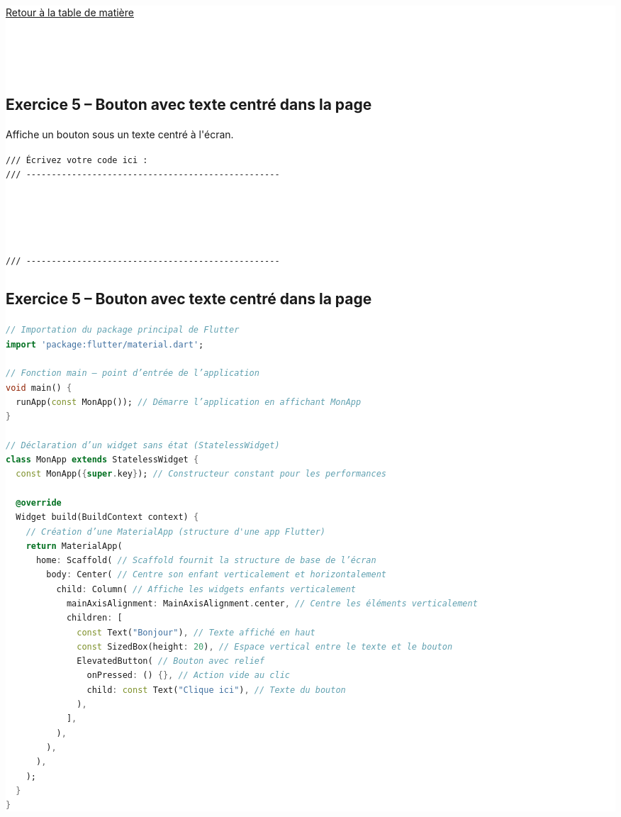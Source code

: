 


[Retour à la table de matière](#toc)

<br/>
<br/>
<br/>


### <h2 id="ex5">Exercice 5 – Bouton avec texte centré dans la page</h2>

Affiche un bouton sous un texte centré à l'écran.

```
/// Écrivez votre code ici :
/// --------------------------------------------------





/// --------------------------------------------------
```

### <h2 id="c-ex5">Exercice 5 – Bouton avec texte centré dans la page</h2>

```dart
// Importation du package principal de Flutter
import 'package:flutter/material.dart';

// Fonction main – point d’entrée de l’application
void main() {
  runApp(const MonApp()); // Démarre l’application en affichant MonApp
}

// Déclaration d’un widget sans état (StatelessWidget)
class MonApp extends StatelessWidget {
  const MonApp({super.key}); // Constructeur constant pour les performances

  @override
  Widget build(BuildContext context) {
    // Création d’une MaterialApp (structure d'une app Flutter)
    return MaterialApp(
      home: Scaffold( // Scaffold fournit la structure de base de l’écran
        body: Center( // Centre son enfant verticalement et horizontalement
          child: Column( // Affiche les widgets enfants verticalement
            mainAxisAlignment: MainAxisAlignment.center, // Centre les éléments verticalement
            children: [
              const Text("Bonjour"), // Texte affiché en haut
              const SizedBox(height: 20), // Espace vertical entre le texte et le bouton
              ElevatedButton( // Bouton avec relief
                onPressed: () {}, // Action vide au clic
                child: const Text("Clique ici"), // Texte du bouton
              ),
            ],
          ),
        ),
      ),
    );
  }
}
```
